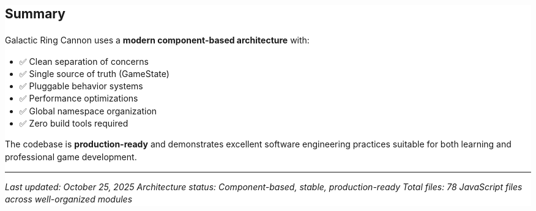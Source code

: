 
## Summary

Galactic Ring Cannon uses a **modern component-based architecture** with:
- ✅ Clean separation of concerns
- ✅ Single source of truth (GameState)
- ✅ Pluggable behavior systems
- ✅ Performance optimizations
- ✅ Global namespace organization
- ✅ Zero build tools required

The codebase is **production-ready** and demonstrates excellent software engineering practices suitable for both learning and professional game development.

---

*Last updated: October 25, 2025*
*Architecture status: Component-based, stable, production-ready*
*Total files: 78 JavaScript files across well-organized modules*
